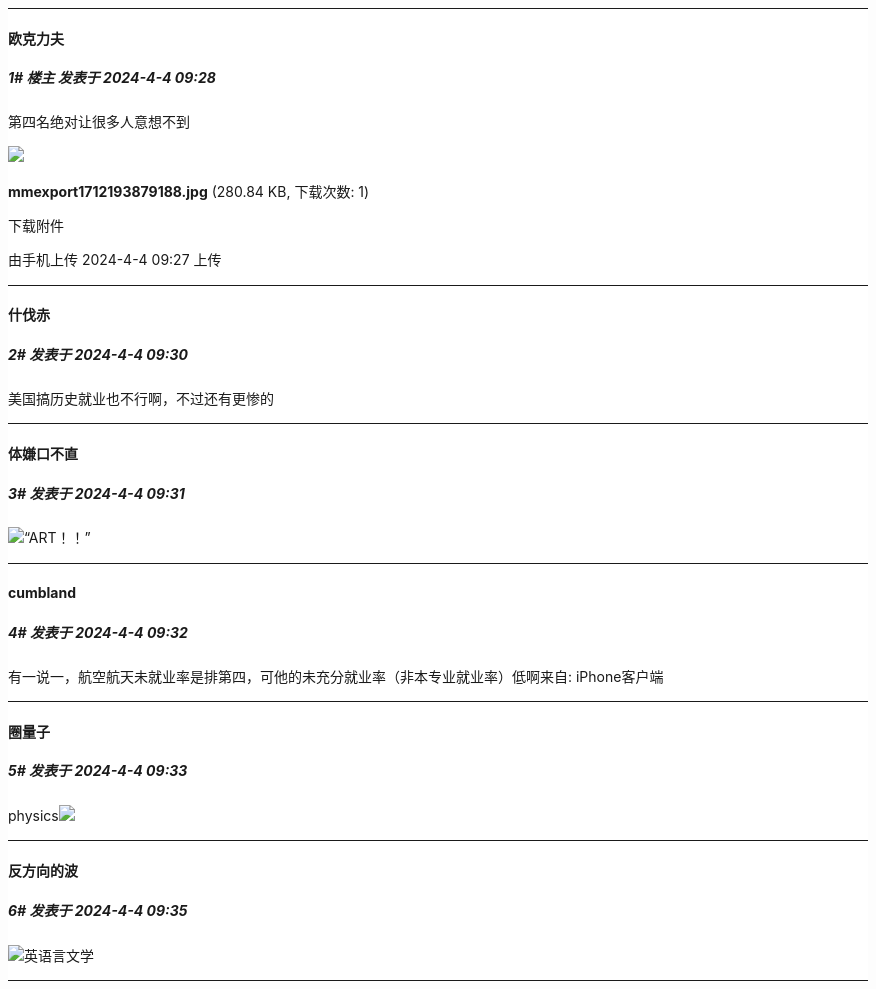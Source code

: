 ﻿
*****

####  欧克力夫  
##### 1#       楼主       发表于 2024-4-4 09:28

第四名绝对让很多人意想不到

<img src="https://img.saraba1st.com/forum/202404/04/092755opxvznmnjjxp4ef0.jpg" referrerpolicy="no-referrer">

<strong>mmexport1712193879188.jpg</strong> (280.84 KB, 下载次数: 1)

下载附件

由手机上传
2024-4-4 09:27 上传

*****

####  什伐赤  
##### 2#       发表于 2024-4-4 09:30

美国搞历史就业也不行啊，不过还有更惨的

*****

####  体嫌口不直  
##### 3#       发表于 2024-4-4 09:31

<img src="https://static.saraba1st.com/image/smiley/face2017/067.png" referrerpolicy="no-referrer">“ART！！”

*****

####  cumbland  
##### 4#       发表于 2024-4-4 09:32

有一说一，航空航天未就业率是排第四，可他的未充分就业率（非本专业就业率）低啊来自: iPhone客户端

*****

####  圈量子  
##### 5#       发表于 2024-4-4 09:33

physics<img src="https://static.saraba1st.com/image/smiley/face2017/118.png" referrerpolicy="no-referrer">

*****

####  反方向的波  
##### 6#       发表于 2024-4-4 09:35

<img src="https://static.saraba1st.com/image/smiley/face2017/243.gif" referrerpolicy="no-referrer">英语言文学

*****
